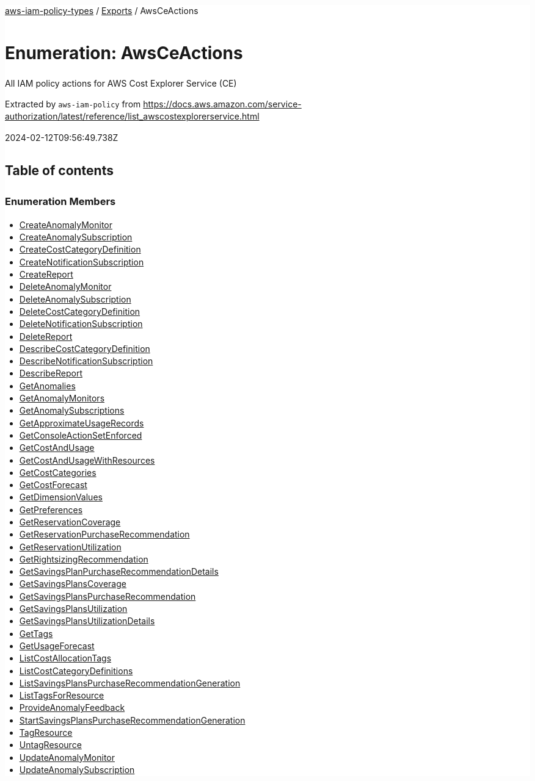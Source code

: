 [aws-iam-policy-types](../README.md) / [Exports](../modules.md) / AwsCeActions

# Enumeration: AwsCeActions

All IAM policy actions for AWS Cost Explorer Service (CE)

Extracted by `aws-iam-policy` from
https://docs.aws.amazon.com/service-authorization/latest/reference/list_awscostexplorerservice.html

2024-02-12T09:56:49.738Z

## Table of contents

### Enumeration Members

- [CreateAnomalyMonitor](AwsCeActions.md#createanomalymonitor)
- [CreateAnomalySubscription](AwsCeActions.md#createanomalysubscription)
- [CreateCostCategoryDefinition](AwsCeActions.md#createcostcategorydefinition)
- [CreateNotificationSubscription](AwsCeActions.md#createnotificationsubscription)
- [CreateReport](AwsCeActions.md#createreport)
- [DeleteAnomalyMonitor](AwsCeActions.md#deleteanomalymonitor)
- [DeleteAnomalySubscription](AwsCeActions.md#deleteanomalysubscription)
- [DeleteCostCategoryDefinition](AwsCeActions.md#deletecostcategorydefinition)
- [DeleteNotificationSubscription](AwsCeActions.md#deletenotificationsubscription)
- [DeleteReport](AwsCeActions.md#deletereport)
- [DescribeCostCategoryDefinition](AwsCeActions.md#describecostcategorydefinition)
- [DescribeNotificationSubscription](AwsCeActions.md#describenotificationsubscription)
- [DescribeReport](AwsCeActions.md#describereport)
- [GetAnomalies](AwsCeActions.md#getanomalies)
- [GetAnomalyMonitors](AwsCeActions.md#getanomalymonitors)
- [GetAnomalySubscriptions](AwsCeActions.md#getanomalysubscriptions)
- [GetApproximateUsageRecords](AwsCeActions.md#getapproximateusagerecords)
- [GetConsoleActionSetEnforced](AwsCeActions.md#getconsoleactionsetenforced)
- [GetCostAndUsage](AwsCeActions.md#getcostandusage)
- [GetCostAndUsageWithResources](AwsCeActions.md#getcostandusagewithresources)
- [GetCostCategories](AwsCeActions.md#getcostcategories)
- [GetCostForecast](AwsCeActions.md#getcostforecast)
- [GetDimensionValues](AwsCeActions.md#getdimensionvalues)
- [GetPreferences](AwsCeActions.md#getpreferences)
- [GetReservationCoverage](AwsCeActions.md#getreservationcoverage)
- [GetReservationPurchaseRecommendation](AwsCeActions.md#getreservationpurchaserecommendation)
- [GetReservationUtilization](AwsCeActions.md#getreservationutilization)
- [GetRightsizingRecommendation](AwsCeActions.md#getrightsizingrecommendation)
- [GetSavingsPlanPurchaseRecommendationDetails](AwsCeActions.md#getsavingsplanpurchaserecommendationdetails)
- [GetSavingsPlansCoverage](AwsCeActions.md#getsavingsplanscoverage)
- [GetSavingsPlansPurchaseRecommendation](AwsCeActions.md#getsavingsplanspurchaserecommendation)
- [GetSavingsPlansUtilization](AwsCeActions.md#getsavingsplansutilization)
- [GetSavingsPlansUtilizationDetails](AwsCeActions.md#getsavingsplansutilizationdetails)
- [GetTags](AwsCeActions.md#gettags)
- [GetUsageForecast](AwsCeActions.md#getusageforecast)
- [ListCostAllocationTags](AwsCeActions.md#listcostallocationtags)
- [ListCostCategoryDefinitions](AwsCeActions.md#listcostcategorydefinitions)
- [ListSavingsPlansPurchaseRecommendationGeneration](AwsCeActions.md#listsavingsplanspurchaserecommendationgeneration)
- [ListTagsForResource](AwsCeActions.md#listtagsforresource)
- [ProvideAnomalyFeedback](AwsCeActions.md#provideanomalyfeedback)
- [StartSavingsPlansPurchaseRecommendationGeneration](AwsCeActions.md#startsavingsplanspurchaserecommendationgeneration)
- [TagResource](AwsCeActions.md#tagresource)
- [UntagResource](AwsCeActions.md#untagresource)
- [UpdateAnomalyMonitor](AwsCeActions.md#updateanomalymonitor)
- [UpdateAnomalySubscription](AwsCeActions.md#updateanomalysubscription)